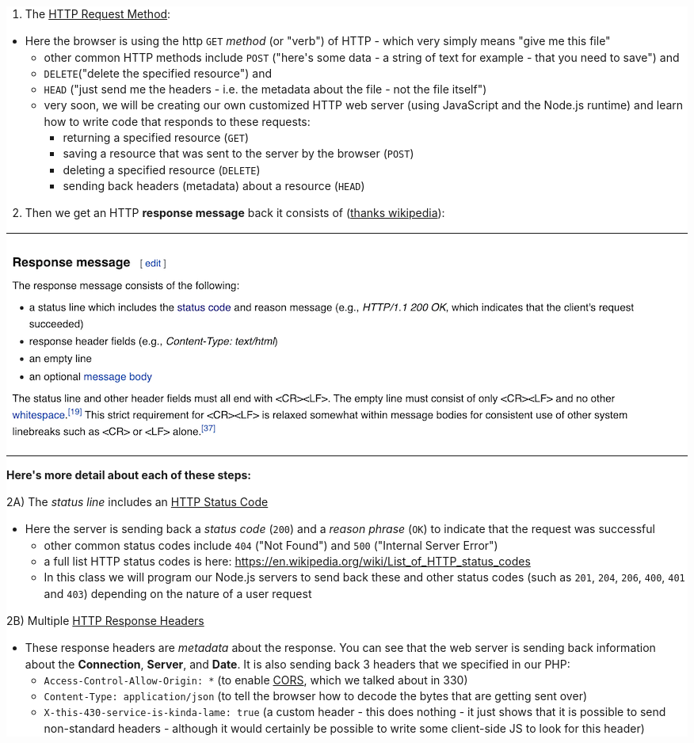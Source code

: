 1) The [HTTP Request Method](https://en.wikipedia.org/wiki/Hypertext_Transfer_Protocol#Request_methods):

- Here the browser is using the http `GET` *method* (or "verb") of HTTP - which very simply means "give me this file"
  - other common HTTP methods include `POST` ("here's some data - a string of text for example - that you need to save") and 
  - `DELETE`("delete the specified resource") and 
  - `HEAD` ("just send me the headers - i.e. the metadata about the file - not the file itself")
  - very soon, we will be creating our own customized HTTP web server (using JavaScript and the Node.js runtime) and learn how to write code that responds to these requests:
    - returning a specified resource (`GET`)
    - saving a resource that was sent to the server by the browser (`POST`)
    - deleting a specified resource (`DELETE`)
    - sending back headers (metadata) about a resource (`HEAD`)
    

2) Then we get an HTTP **response message** back it consists of ([thanks wikipedia](https://en.wikipedia.org/wiki/Hypertext_Transfer_Protocol#Response_message)):

<hr>

![screenshot](_images/ss-4.png)

<hr>

**Here's more detail about each of these steps:**

2A) The *status line* includes an [HTTP Status Code](https://en.wikipedia.org/wiki/Hypertext_Transfer_Protocol#Status_codes)

- Here the server is sending back a *status code* (`200`) and a *reason phrase* (`OK`) to indicate that the request was successful
  - other common status codes include `404` ("Not Found") and `500` ("Internal Server Error")
  - a full list HTTP status codes is here: https://en.wikipedia.org/wiki/List_of_HTTP_status_codes
  - In this class we will program our Node.js servers to send back these and other status codes (such as `201`, `204`, `206`, `400`, `401` and `403`) depending on the nature of a user request
  
2B) Multiple [HTTP Response Headers](https://en.wikipedia.org/wiki/List_of_HTTP_header_fields)

- These response headers are *metadata* about the response. You can see that the web server is sending back information about the **Connection**, **Server**, and **Date**. It is also sending back 3 headers that we specified in our PHP:
  - `Access-Control-Allow-Origin: *` (to enable [CORS](https://developer.mozilla.org/en-US/docs/Web/HTTP/CORS), which we talked about in 330)
  - `Content-Type: application/json` (to tell the browser how to decode the bytes that are getting sent over)
  - `X-this-430-service-is-kinda-lame: true` (a custom header - this does nothing - it just shows that it is possible to send non-standard headers - although it would certainly be possible to write some client-side JS to look for this header)
    